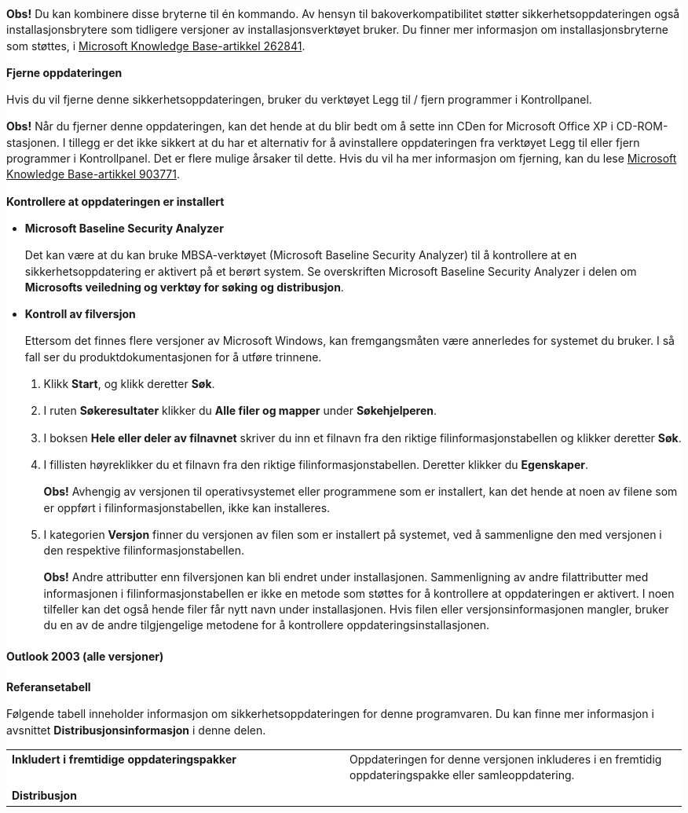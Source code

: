 
**Obs\!** Du kan kombinere disse bryterne til én kommando. Av hensyn til bakoverkompatibilitet støtter sikkerhetsoppdateringen også installasjonsbrytere som tidligere versjoner av installasjonsverktøyet bruker. Du finner mer informasjon om installasjonsbryterne som støttes, i [Microsoft Knowledge Base-artikkel 262841](http://support.microsoft.com/kb/262841).

**Fjerne oppdateringen**

Hvis du vil fjerne denne sikkerhetsoppdateringen, bruker du verktøyet Legg til / fjern programmer i Kontrollpanel.

**Obs\!** Når du fjerner denne oppdateringen, kan det hende at du blir bedt om å sette inn CDen for Microsoft Office XP i CD-ROM-stasjonen. I tillegg er det ikke sikkert at du har et alternativ for å avinstallere oppdateringen fra verktøyet Legg til eller fjern programmer i Kontrollpanel. Det er flere mulige årsaker til dette. Hvis du vil ha mer informasjon om fjerning, kan du lese [Microsoft Knowledge Base-artikkel 903771](http://support.microsoft.com/kb/903771).

**Kontrollere at oppdateringen er installert**

  - **Microsoft Baseline Security Analyzer**
    
    Det kan være at du kan bruke MBSA-verktøyet (Microsoft Baseline Security Analyzer) til å kontrollere at en sikkerhetsoppdatering er aktivert på et berørt system. Se overskriften Microsoft Baseline Security Analyzer i delen om **Microsofts veiledning og verktøy for søking og distribusjon**.

  - **Kontroll av filversjon**
    
    Ettersom det finnes flere versjoner av Microsoft Windows, kan fremgangsmåten være annerledes for systemet du bruker. I så fall ser du produktdokumentasjonen for å utføre trinnene.
    
    1.  Klikk **Start**, og klikk deretter **Søk**.
    2.  I ruten **Søkeresultater** klikker du **Alle filer og mapper** under **Søkehjelperen**.
    3.  I boksen **Hele eller deler av filnavnet** skriver du inn et filnavn fra den riktige filinformasjonstabellen og klikker deretter **Søk**.
    4.  I fillisten høyreklikker du et filnavn fra den riktige filinformasjonstabellen. Deretter klikker du **Egenskaper**.  
          
        **Obs\!** Avhengig av versjonen til operativsystemet eller programmene som er installert, kan det hende at noen av filene som er oppført i filinformasjonstabellen, ikke kan installeres.
    5.  I kategorien **Versjon** finner du versjonen av filen som er installert på systemet, ved å sammenligne den med versjonen i den respektive filinformasjonstabellen.  
          
        **Obs\!** Andre attributter enn filversjonen kan bli endret under installasjonen. Sammenligning av andre filattributter med informasjonen i filinformasjonstabellen er ikke en metode som støttes for å kontrollere at oppdateringen er aktivert. I noen tilfeller kan det også hende filer får nytt navn under installasjonen. Hvis filen eller versjonsinformasjonen mangler, bruker du en av de andre tilgjengelige metodene for å kontrollere oppdateringsinstallasjonen.

#### Outlook 2003 (alle versjoner)

**Referansetabell**

Følgende tabell inneholder informasjon om sikkerhetsoppdateringen for denne programvaren. Du kan finne mer informasjon i avsnittet **Distribusjonsinformasjon** i denne delen.

<table>
<colgroup>
<col style="width: 50%" />
<col style="width: 50%" />
</colgroup>
<tbody>
<tr class="odd">
<td><strong>Inkludert i fremtidige oppdateringspakker</strong></td>
<td>Oppdateringen for denne versjonen inkluderes i en fremtidig oppdateringspakke eller samleoppdatering.</td>
</tr>
<tr class="even">
<td><strong>Distribusjon</strong></td>
<td></td>
</tr>